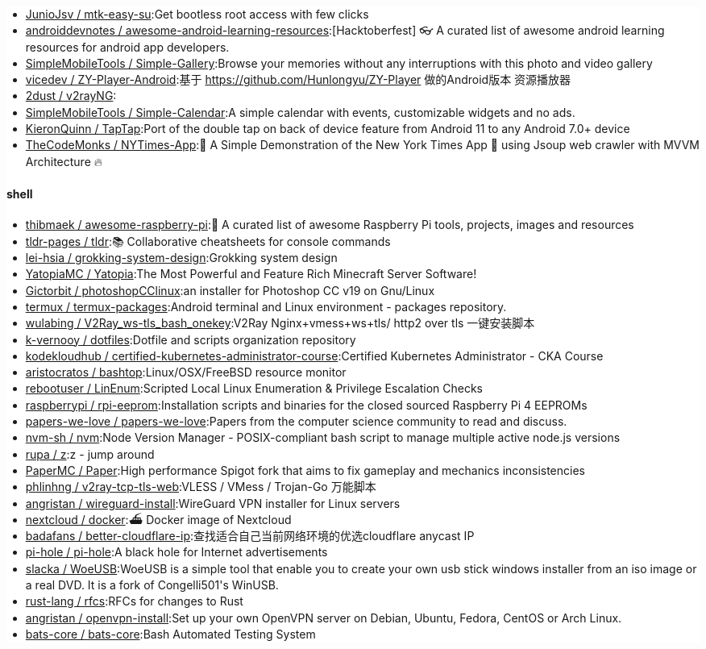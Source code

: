 * [JunioJsv / mtk-easy-su](https://github.com/JunioJsv/mtk-easy-su):Get bootless root access with few clicks
* [androiddevnotes / awesome-android-learning-resources](https://github.com/androiddevnotes/awesome-android-learning-resources):[Hacktoberfest] 👓 A curated list of awesome android learning resources for android app developers.
* [SimpleMobileTools / Simple-Gallery](https://github.com/SimpleMobileTools/Simple-Gallery):Browse your memories without any interruptions with this photo and video gallery
* [vicedev / ZY-Player-Android](https://github.com/vicedev/ZY-Player-Android):基于 https://github.com/Hunlongyu/ZY-Player 做的Android版本 资源播放器
* [2dust / v2rayNG](https://github.com/2dust/v2rayNG):
* [SimpleMobileTools / Simple-Calendar](https://github.com/SimpleMobileTools/Simple-Calendar):A simple calendar with events, customizable widgets and no ads.
* [KieronQuinn / TapTap](https://github.com/KieronQuinn/TapTap):Port of the double tap on back of device feature from Android 11 to any Android 7.0+ device
* [TheCodeMonks / NYTimes-App](https://github.com/TheCodeMonks/NYTimes-App):🗽 A Simple Demonstration of the New York Times App 📱 using Jsoup web crawler with MVVM Architecture 🔥

#### shell
* [thibmaek / awesome-raspberry-pi](https://github.com/thibmaek/awesome-raspberry-pi):📝 A curated list of awesome Raspberry Pi tools, projects, images and resources
* [tldr-pages / tldr](https://github.com/tldr-pages/tldr):📚 Collaborative cheatsheets for console commands
* [lei-hsia / grokking-system-design](https://github.com/lei-hsia/grokking-system-design):Grokking system design
* [YatopiaMC / Yatopia](https://github.com/YatopiaMC/Yatopia):The Most Powerful and Feature Rich Minecraft Server Software!
* [Gictorbit / photoshopCClinux](https://github.com/Gictorbit/photoshopCClinux):an installer for Photoshop CC v19 on Gnu/Linux
* [termux / termux-packages](https://github.com/termux/termux-packages):Android terminal and Linux environment - packages repository.
* [wulabing / V2Ray_ws-tls_bash_onekey](https://github.com/wulabing/V2Ray_ws-tls_bash_onekey):V2Ray Nginx+vmess+ws+tls/ http2 over tls 一键安装脚本
* [k-vernooy / dotfiles](https://github.com/k-vernooy/dotfiles):Dotfile and scripts organization repository
* [kodekloudhub / certified-kubernetes-administrator-course](https://github.com/kodekloudhub/certified-kubernetes-administrator-course):Certified Kubernetes Administrator - CKA Course
* [aristocratos / bashtop](https://github.com/aristocratos/bashtop):Linux/OSX/FreeBSD resource monitor
* [rebootuser / LinEnum](https://github.com/rebootuser/LinEnum):Scripted Local Linux Enumeration & Privilege Escalation Checks
* [raspberrypi / rpi-eeprom](https://github.com/raspberrypi/rpi-eeprom):Installation scripts and binaries for the closed sourced Raspberry Pi 4 EEPROMs
* [papers-we-love / papers-we-love](https://github.com/papers-we-love/papers-we-love):Papers from the computer science community to read and discuss.
* [nvm-sh / nvm](https://github.com/nvm-sh/nvm):Node Version Manager - POSIX-compliant bash script to manage multiple active node.js versions
* [rupa / z](https://github.com/rupa/z):z - jump around
* [PaperMC / Paper](https://github.com/PaperMC/Paper):High performance Spigot fork that aims to fix gameplay and mechanics inconsistencies
* [phlinhng / v2ray-tcp-tls-web](https://github.com/phlinhng/v2ray-tcp-tls-web):VLESS / VMess / Trojan-Go 万能脚本
* [angristan / wireguard-install](https://github.com/angristan/wireguard-install):WireGuard VPN installer for Linux servers
* [nextcloud / docker](https://github.com/nextcloud/docker):⛴ Docker image of Nextcloud
* [badafans / better-cloudflare-ip](https://github.com/badafans/better-cloudflare-ip):查找适合自己当前网络环境的优选cloudflare anycast IP
* [pi-hole / pi-hole](https://github.com/pi-hole/pi-hole):A black hole for Internet advertisements
* [slacka / WoeUSB](https://github.com/slacka/WoeUSB):WoeUSB is a simple tool that enable you to create your own usb stick windows installer from an iso image or a real DVD. It is a fork of Congelli501's WinUSB.
* [rust-lang / rfcs](https://github.com/rust-lang/rfcs):RFCs for changes to Rust
* [angristan / openvpn-install](https://github.com/angristan/openvpn-install):Set up your own OpenVPN server on Debian, Ubuntu, Fedora, CentOS or Arch Linux.
* [bats-core / bats-core](https://github.com/bats-core/bats-core):Bash Automated Testing System